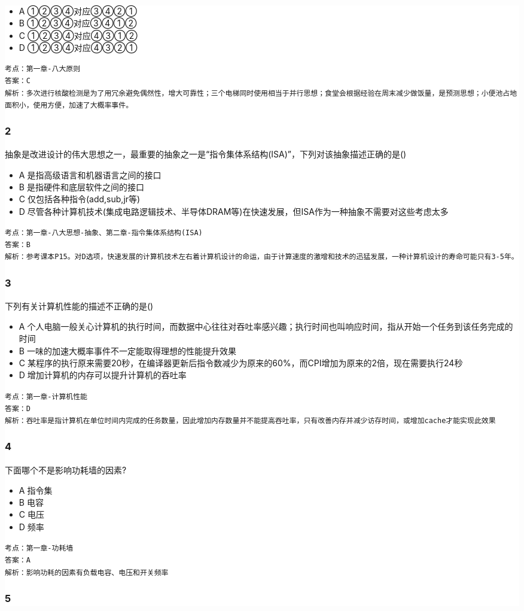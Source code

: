 - A ①②③④对应③④②①
- B ①②③④对应③④①②
- C ①②③④对应④③①②
- D ①②③④对应④③②①

```
考点：第一章-八大原则
答案：C
解析：多次进行核酸检测是为了用冗余避免偶然性，增大可靠性；三个电梯同时使用相当于并行思想；食堂会根据经验在周末减少做饭量，是预测思想；小便池占地面积小，使用方便，加速了大概率事件。
```

### 2

抽象是改进设计的伟大思想之一，最重要的抽象之一是“指令集体系结构(ISA)”，下列对该抽象描述正确的是()

- A 是指高级语言和机器语言之间的接口
- B 是指硬件和底层软件之间的接口
- C 仅包括各种指令(add,sub,jr等)
- D 尽管各种计算机技术(集成电路逻辑技术、半导体DRAM等)在快速发展，但ISA作为一种抽象不需要对这些考虑太多

```
考点：第一章-八大思想-抽象、第二章-指令集体系结构(ISA)
答案：B
解析：参考课本P15。对D选项，快速发展的计算机技术左右着计算机设计的命运，由于计算速度的激增和技术的迅猛发展，一种计算机设计的寿命可能只有3-5年。
```

### 3

下列有关计算机性能的描述不正确的是()

- A 个人电脑一般关心计算机的执行时间，而数据中心往往对吞吐率感兴趣；执行时间也叫响应时间，指从开始一个任务到该任务完成的时间
- B 一味的加速大概率事件不一定能取得理想的性能提升效果
- C 某程序的执行原来需要20秒，在编译器更新后指令数减少为原来的60%，而CPI增加为原来的2倍，现在需要执行24秒
- D 增加计算机的内存可以提升计算机的吞吐率

```
考点：第一章-计算机性能
答案：D
解析：吞吐率是指计算机在单位时间内完成的任务数量，因此增加内存数量并不能提高吞吐率，只有改善内存并减少访存时间，或增加cache才能实现此效果
```

### 4

下面哪个不是影响功耗墙的因素?

- A 指令集
- B 电容
- C 电压
- D 频率

```
考点：第一章-功耗墙
答案：A
解析：影响功耗的因素有负载电容、电压和开关频率
```

### 5
